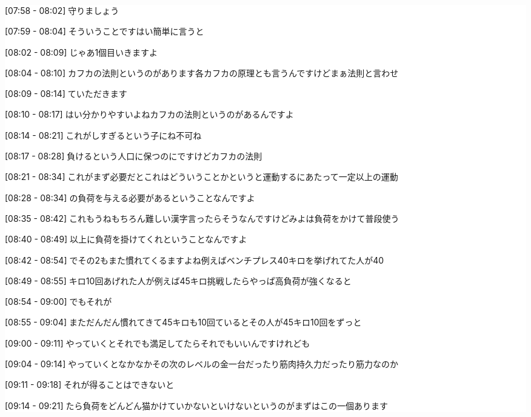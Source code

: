 [07:58 - 08:02]
守りましょう

[07:59 - 08:04]
そういうことですはい簡単に言うと

[08:02 - 08:09]
じゃあ1個目いきますよ

[08:04 - 08:10]
カフカの法則というのがあります各カフカの原理とも言うんですけどまぁ法則と言わせ

[08:09 - 08:14]
ていただきます

[08:10 - 08:17]
はい分かりやすいよねカフカの法則というのがあるんですよ

[08:14 - 08:21]
これがしすぎるという子にね不可ね

[08:17 - 08:28]
負けるという人口に保つのにですけどカフカの法則

[08:21 - 08:34]
これがまず必要だとこれはどういうことかというと運動するにあたって一定以上の運動

[08:28 - 08:34]
の負荷を与える必要があるということなんですよ

[08:35 - 08:42]
これもうねもちろん難しい漢字言ったらそうなんですけどみよは負荷をかけて普段使う

[08:40 - 08:49]
以上に負荷を掛けてくれということなんですよ

[08:42 - 08:54]
でその2もまた慣れてくるますよね例えばベンチプレス40キロを挙げれてた人が40

[08:49 - 08:55]
キロ10回あげれた人が例えば45キロ挑戦したらやっぱ高負荷が強くなると

[08:54 - 09:00]
でもそれが

[08:55 - 09:04]
まただんだん慣れてきて45キロも10回ているとその人が45キロ10回をずっと

[09:00 - 09:11]
やっていくとそれでも満足してたらそれでもいいんですけれども

[09:04 - 09:14]
やっていくとなかなかその次のレベルの金一台だったり筋肉持久力だったり筋力なのか

[09:11 - 09:18]
それが得ることはできないと

[09:14 - 09:21]
たら負荷をどんどん猫かけていかないといけないというのがまずはこの一個あります
